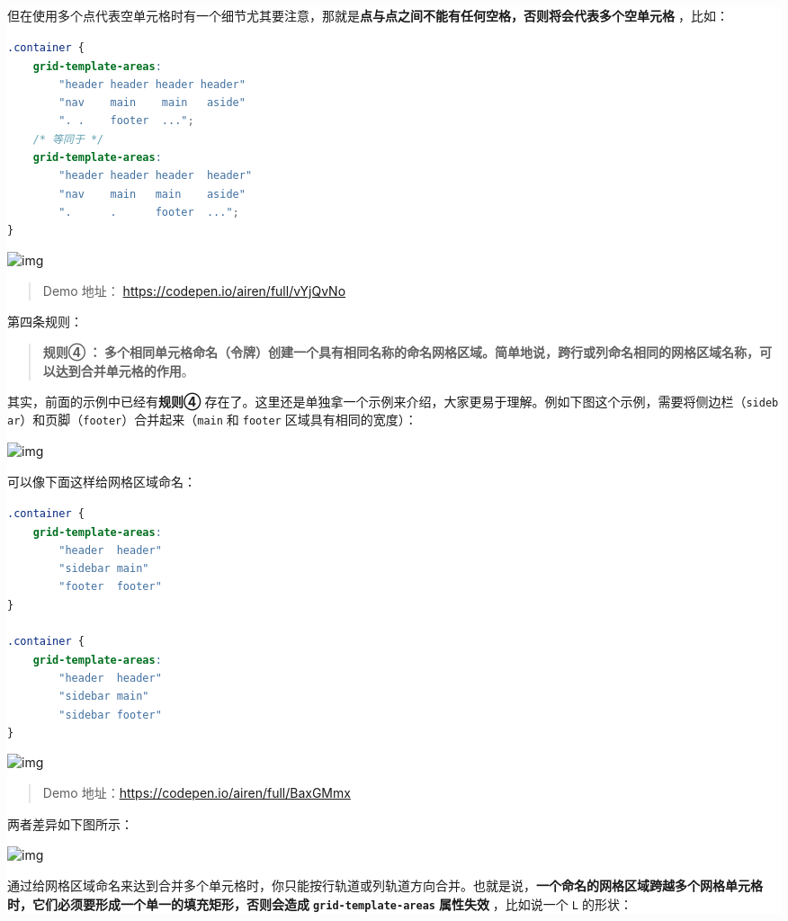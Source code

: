 但在使用多个点代表空单元格时有一个细节尤其要注意，那就是**点与点之间不能有任何空格，否则将会代表多个空单元格** ，比如：

```CSS
.container {
    grid-template-areas:
        "header header header header"
        "nav    main    main   aside"
        ". .    footer  ..."; 
    /* 等同于 */
    grid-template-areas:
        "header header header  header"
        "nav    main   main    aside"
        ".      .      footer  ..."; 
}
```

![img](https://p3-juejin.byteimg.com/tos-cn-i-k3u1fbpfcp/ba218064b35942cb8b7288810340a951~tplv-k3u1fbpfcp-zoom-1.image)

> Demo 地址： <https://codepen.io/airen/full/vYjQvNo>

第四条规则：

> **规则④ ： 多个相同单元格命名（令牌）创建一个具有相同名称的命名网格区域。简单****地****说，跨行或列命名相同的网格区域名称，可以达到合并单元格的作用**。

其实，前面的示例中已经有**规则④** 存在了。这里还是单独拿一个示例来介绍，大家更易于理解。例如下图这个示例，需要将侧边栏（`sidebar`）和页脚（`footer`）合并起来（`main` 和 `footer` 区域具有相同的宽度）：

![img](https://p3-juejin.byteimg.com/tos-cn-i-k3u1fbpfcp/521be410deea4823a5ef43ac4358bc28~tplv-k3u1fbpfcp-zoom-1.image)

可以像下面这样给网格区域命名：

```CSS
.container {
    grid-template-areas:
        "header  header"
        "sidebar main"
        "footer  footer"
}

.container {
    grid-template-areas:
        "header  header"
        "sidebar main"
        "sidebar footer"
}
```

![img](https://p3-juejin.byteimg.com/tos-cn-i-k3u1fbpfcp/4f9104c9819d40f3818799617b09a9f6~tplv-k3u1fbpfcp-zoom-1.image)

> Demo 地址：<https://codepen.io/airen/full/BaxGMmx>

两者差异如下图所示：

![img](https://p3-juejin.byteimg.com/tos-cn-i-k3u1fbpfcp/123220480c894bc3ad83d30f1e1d00f0~tplv-k3u1fbpfcp-zoom-1.image)

通过给网格区域命名来达到合并多个单元格时，你只能按行轨道或列轨道方向合并。也就是说，**一个命名的网格区域跨越多个网格单元格时，它们必须要形成一个单一的填充矩形，否则会造成** **`grid-template-areas`** **属性失效** ，比如说一个 `L` 的形状：
